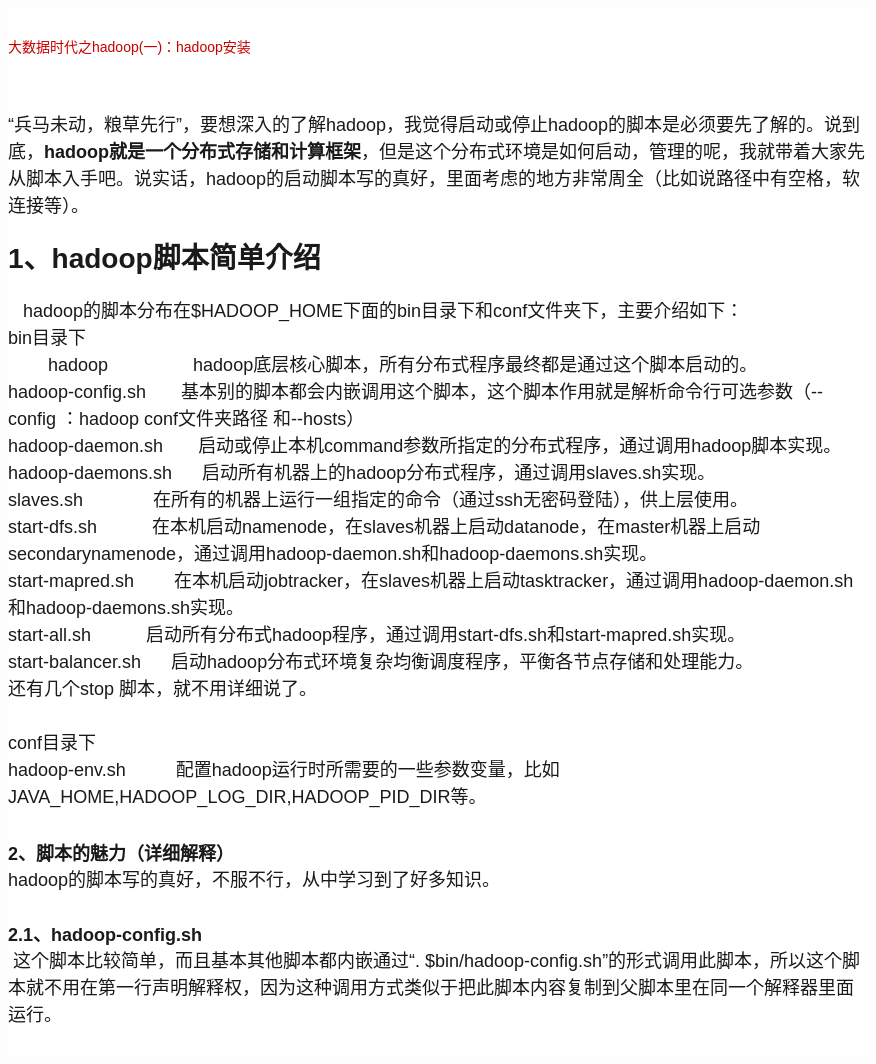 <div id="article_content" class="article_content" style="margin:20px 0px 0px; font-size:14px; line-height:26px; font-family:Arial">
<p style="margin-top:0px; margin-bottom:0px; padding-top:0px; padding-bottom:0px">
<br>
</p>
<p style="margin-top:0px; margin-bottom:0px; padding-top:0px; padding-bottom:0px">
<span class="link_title"><a target="_blank" href="http://blog.csdn.net/chaofanwei/article/details/39553621" rel="nofollow" style="color:rgb(202,0,0); text-decoration:none">大数据时代之hadoop(一)：hadoop安装</a></span></p>
<p style="margin-top:0px; margin-bottom:0px; padding-top:0px; padding-bottom:0px">
<br>
</p>
<p style="margin-top:0px; margin-bottom:0px; padding-top:0px; padding-bottom:0px">
<br>
</p>
<p style="margin-top:0px; margin-bottom:0px; padding-top:0px; padding-bottom:0px">
<span style="font-size:18px">“兵马未动，粮草先行”，要想深入的了解hadoop，我觉得启动或停止hadoop的脚本是必须要先了解的。说到底，<strong>hadoop就是一个分布式存储和计算框架</strong>，但是这个分布式环境是如何启动，管理的呢，我就带着大家先从脚本入手吧。说实话，hadoop的启动脚本写的真好，里面考虑的地方非常周全（比如说路径中有空格，软连接等）。</span></p>
<br>
<h1 style="margin:0px; padding:0px"><a target="_blank" name="t0" style="color:rgb(202,0,0)"></a>1、hadoop脚本简单介绍</h1>
<p style="margin-top:0px; margin-bottom:0px; padding-top:0px; padding-bottom:0px">
<br>
</p>
<p style="margin-top:0px; margin-bottom:0px; padding-top:0px; padding-bottom:0px">
<span style="font-size:18px">   hadoop的脚本分布在$HADOOP_HOME下面的bin目录下和conf文件夹下，主要介绍如下：</span></p>
<p style="margin-top:0px; margin-bottom:0px; padding-top:0px; padding-bottom:0px">
<span style="font-size:18px">bin目录下<br>
        hadoop                 hadoop底层核心脚本，所有分布式程序最终都是通过这个脚本启动的。<br>
<span style="white-space:pre"></span>hadoop-config.sh       基本别的脚本都会内嵌调用这个脚本，这个脚本作用就是解析命令行可选参数（--config ：hadoop conf文件夹路径 和--hosts）<br>
<span style="white-space:pre"></span>hadoop-daemon.sh       启动或停止本机command参数所指定的分布式程序，通过调用hadoop脚本实现。<br>
<span style="white-space:pre"></span>hadoop-daemons.sh      启动所有机器上的hadoop分布式程序，通过调用slaves.sh实现。<br>
<span style="white-space:pre"></span>slaves.sh              在所有的机器上运行一组指定的命令（通过ssh无密码登陆），供上层使用。<br>
<span style="white-space:pre"></span>start-dfs.sh           在本机启动namenode，在slaves机器上启动datanode，在master机器上启动secondarynamenode，通过调用hadoop-daemon.sh和hadoop-daemons.sh实现。<br>
<span style="white-space:pre"></span>start-mapred.sh        在本机启动jobtracker，在slaves机器上启动tasktracker，通过调用hadoop-daemon.sh和hadoop-daemons.sh实现。<br>
<span style="white-space:pre"></span>start-all.sh           启动所有分布式hadoop程序，通过调用start-dfs.sh和start-mapred.sh实现。<br>
<span style="white-space:pre"></span>start-balancer.sh      启动hadoop分布式环境复杂均衡调度程序，平衡各节点存储和处理能力。<br>
<span style="white-space:pre"></span>还有几个stop 脚本，就不用详细说了。</span></p>
<p style="margin-top:0px; margin-bottom:0px; padding-top:0px; padding-bottom:0px">
<span style="font-size:18px"><br>
conf目录下<br>
<span style="white-space:pre"></span>hadoop-env.sh          配置hadoop运行时所需要的一些参数变量，比如JAVA_HOME,HADOOP_LOG_DIR,HADOOP_PID_DIR等。<br>
</span></p>
<p style="margin-top:0px; margin-bottom:0px; padding-top:0px; padding-bottom:0px">
<span style="font-size:18px"><br>
</span></p>
<h1 style="margin:0px; padding:0px"><a target="_blank" name="t1" style="color:rgb(202,0,0)"></a><span style="font-size:18px">2、脚本的魅力（详细解释）</span></h1>
<div><span style="font-size:18px">hadoop的脚本写的真好，不服不行，从中学习到了好多知识。</span></div>
<div><span style="font-size:18px"><br>
</span></div>
<h2 style="margin:0px; padding:0px"><a target="_blank" name="t2" style="color:rgb(202,0,0)"></a><span style="font-size:18px">2.1、hadoop-config.sh</span></h2>
<div><span style="font-size:18px"> 这个脚本比较简单，而且基本其他脚本都内嵌通过“. $bin/hadoop-config.sh”的形式调用此脚本，所以这个脚本就不用在第一行声明解释权，因为这种调用方式类似于把此脚本内容复制到父脚本里在同一个解释器里面运行。</span></div>
<div><span style="font-size:18px"><br>